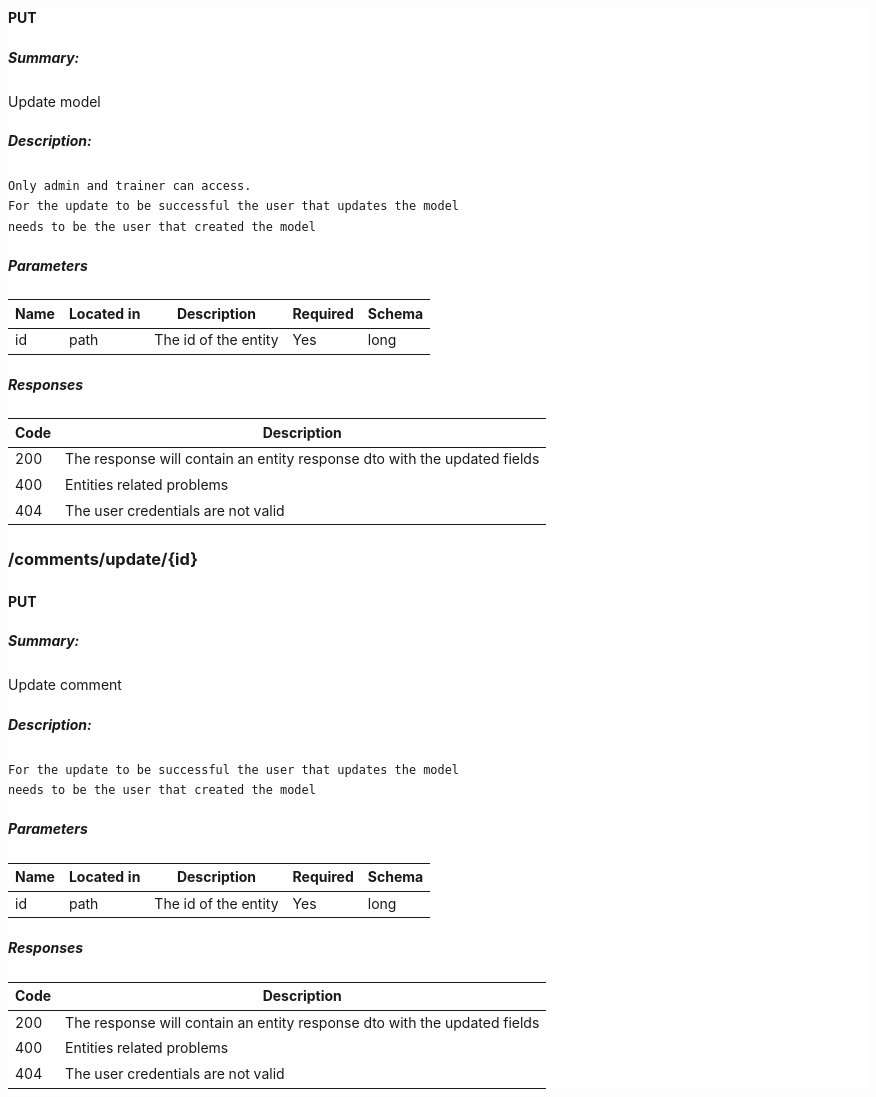 #### PUT

##### Summary:

Update model

##### Description:

    Only admin and trainer can access.
    For the update to be successful the user that updates the model
    needs to be the user that created the model

##### Parameters

| Name | Located in | Description          | Required | Schema |
|------|------------|----------------------|----------|--------|
| id   | path       | The id of the entity | Yes      | long   |

##### Responses

| Code | Description                                                              |
|------|--------------------------------------------------------------------------|
| 200  | The response will contain an entity response dto with the updated fields |
| 400  | Entities related problems                                                |
| 404  | The user credentials are not valid                                       |

### /comments/update/{id}

#### PUT

##### Summary:

Update comment

##### Description:

    For the update to be successful the user that updates the model
    needs to be the user that created the model

##### Parameters

| Name | Located in | Description          | Required | Schema |
|------|------------|----------------------|----------|--------|
| id   | path       | The id of the entity | Yes      | long   |

##### Responses

| Code | Description                                                              |
|------|--------------------------------------------------------------------------|
| 200  | The response will contain an entity response dto with the updated fields |
| 400  | Entities related problems                                                |
| 404  | The user credentials are not valid                                       |
